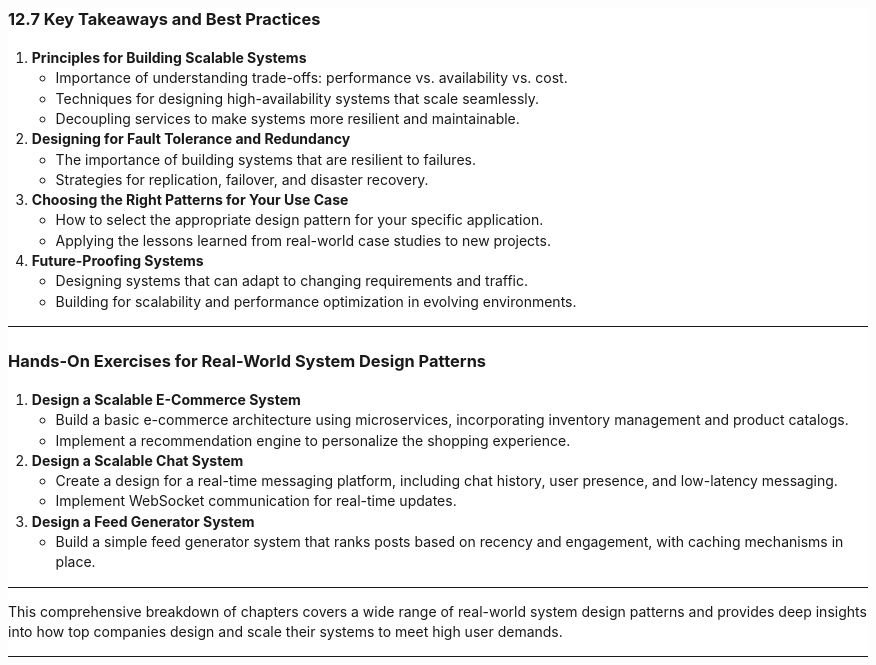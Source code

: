 ### **12.7 Key Takeaways and Best Practices**

1. **Principles for Building Scalable Systems**
   - Importance of understanding trade-offs: performance vs. availability vs. cost.
   - Techniques for designing high-availability systems that scale seamlessly.
   - Decoupling services to make systems more resilient and maintainable.
2. **Designing for Fault Tolerance and Redundancy**
   - The importance of building systems that are resilient to failures.
   - Strategies for replication, failover, and disaster recovery.
3. **Choosing the Right Patterns for Your Use Case**
   - How to select the appropriate design pattern for your specific application.
   - Applying the lessons learned from real-world case studies to new projects.
4. **Future-Proofing Systems**
   - Designing systems that can adapt to changing requirements and traffic.
   - Building for scalability and performance optimization in evolving environments.

---

### **Hands-On Exercises for Real-World System Design Patterns**

1. **Design a Scalable E-Commerce System**
   - Build a basic e-commerce architecture using microservices, incorporating inventory management and product catalogs.
   - Implement a recommendation engine to personalize the shopping experience.
2. **Design a Scalable Chat System**
   - Create a design for a real-time messaging platform, including chat history, user presence, and low-latency messaging.
   - Implement WebSocket communication for real-time updates.
3. **Design a Feed Generator System**
   - Build a simple feed generator system that ranks posts based on recency and engagement, with caching mechanisms in place.

---

This comprehensive breakdown of chapters covers a wide range of real-world system design patterns and provides deep insights into how top companies design and scale their systems to meet high user demands.

---
